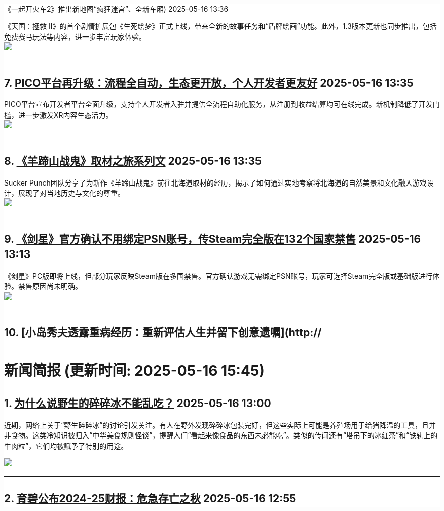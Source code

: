 《一起开火车2》推出新地图“疯狂迷宫”、全新车厢)   2025-05-16 13:36

《天国：拯救 II》的首个剧情扩展包《生死绘梦》正式上线，带来全新的故事任务和“盾牌绘画”功能。此外，1.3版本更新也同步推出，包括免费赛马玩法等内容，进一步丰富玩家体验。  
![](https://img.3dmgame.com/uploads/images/news/20250516/1747373777_956785.png)

---

## 7. [PICO平台再升级：流程全自动，生态更开放，个人开发者更友好](https://www.3dmgame.com/news/202505/3919889.html)   2025-05-16 13:35

PICO平台宣布开发者平台全面升级，支持个人开发者入驻并提供全流程自助化服务，从注册到收益结算均可在线完成。新机制降低了开发门槛，进一步激发XR内容生态活力。  
![](https://img.3dmgame.com/uploads/images/xiaz/20250516/1747373715_616190.png)

---

## 8. [《羊蹄山战鬼》取材之旅系列文](https://blog.zh-hant.playstation.com/2025/05/16/20250516-goy/)   2025-05-16 13:35

Sucker Punch团队分享了为新作《羊蹄山战鬼》前往北海道取材的经历，揭示了如何通过实地考察将北海道的自然美景和文化融入游戏设计，展现了对当地历史与文化的尊重。  
![](https://live.staticflickr.com/65535/54516512581_75539c649d_o.jpg)

---

## 9. [《剑星》官方确认不用绑定PSN账号，传Steam完全版在132个国家禁售](https://www.4gamers.com.tw/news/detail/71821/stellar-blade-confirmation-no-need-to-bind-psn-account-but-blocked-in-132-countries)   2025-05-16 13:13

《剑星》PC版即将上线，但部分玩家反映Steam版在多国禁售。官方确认游戏无需绑定PSN账号，玩家可选择Steam完全版或基础版进行体验。禁售原因尚未明确。  
![](https://img.4gamers.com.tw/puku-clone-version/5eb4f2aa69eb9be61b815e7f8f8863aad3bbdce7.jpg)

---

## 10. [小岛秀夫透露重病经历：重新评估人生并留下创意遗嘱](http://
# 新闻简报 (更新时间: 2025-05-16 15:45)

## 1. [为什么说野生的碎碎冰不能乱吃？](https://www.yystv.cn/p/12856)  2025-05-16 13:00

近期，网络上关于“野生碎碎冰”的讨论引发关注。有人在野外发现碎碎冰包装完好，但这些实际上可能是养殖场用于给猪降温的工具，且并非食物。这类冷知识被归入“中华美食规则怪谈”，提醒人们“看起来像食品的东西未必能吃”。类似的传闻还有“塔吊下的冰红茶”和“铁轨上的牛肉粒”，它们均被赋予了特别的用途。

![](https://alioss.yystv.cn/doc/12856/0142316dda64ddbe4592f9f15ca30884.appmsg_mw680water)

---

## 2. [育碧公布2024-25财报：危急存亡之秋](https://www.yystv.cn/p/12855)  2025-05-16 12:55
